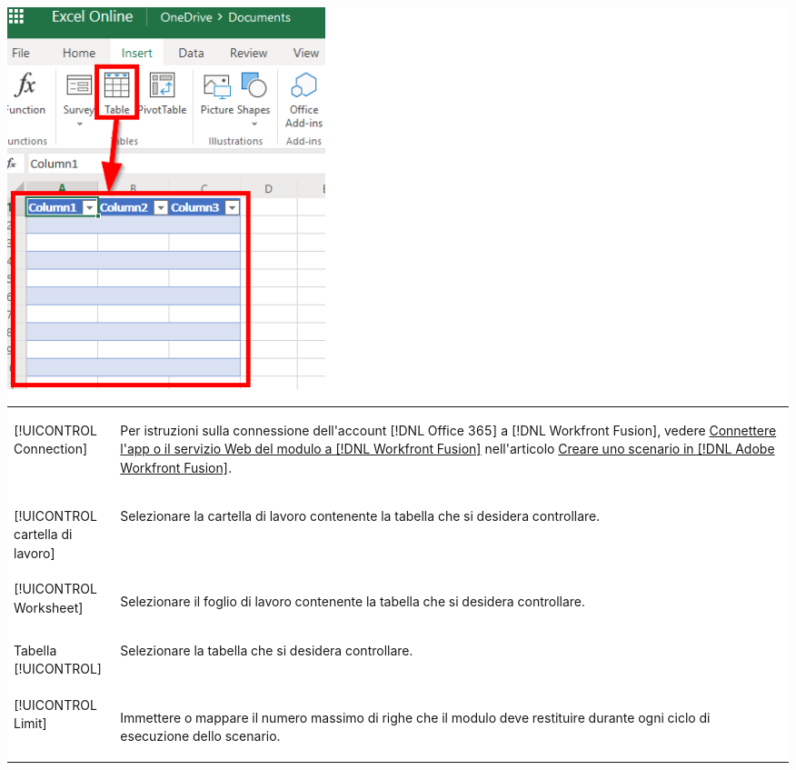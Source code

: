 ![](assets/embedded-table-350x420.png)

<table style="table-layout:auto"> 
 <col> 
 <col> 
 <tbody> 
  <tr> 
   <td role="rowheader"> <p>[!UICONTROL Connection]</p> </td> 
   <td> <p>Per istruzioni sulla connessione dell'account [!DNL Office 365] a [!DNL Workfront Fusion], vedere <a href="../../workfront-fusion/scenarios/create-a-scenario.md#connect" class="MCXref xref">Connettere l'app o il servizio Web del modulo a [!DNL Workfront Fusion]</a> nell'articolo <a href="../../workfront-fusion/scenarios/create-a-scenario.md" class="MCXref xref">Creare uno scenario in [!DNL Adobe Workfront Fusion]</a>.</p> </td> 
  </tr> 
  <tr> 
   <td role="rowheader"> <p>[!UICONTROL cartella di lavoro]</p> </td> 
   <td> <p>Selezionare la cartella di lavoro contenente la tabella che si desidera controllare.</p> </td> 
  </tr> 
  <tr> 
    <td role="rowheader" >[!UICONTROL Worksheet] </td>
   <td> <p> Selezionare il foglio di lavoro contenente la tabella che si desidera controllare.</p> </td> 
  </tr> 
  <tr> 
   <td role="rowheader"> <p>Tabella [!UICONTROL]</p> </td> 
   <td> <p>Selezionare la tabella che si desidera controllare.</p> </td> 
  </tr> 
  <tr> 
    <td role="rowheader" >[!UICONTROL Limit]</td>
   <td> <p>Immettere o mappare il numero massimo di righe che il modulo deve restituire durante ogni ciclo di esecuzione dello scenario.</p> </td> 
  </tr> 
 </tbody> 
</table>
